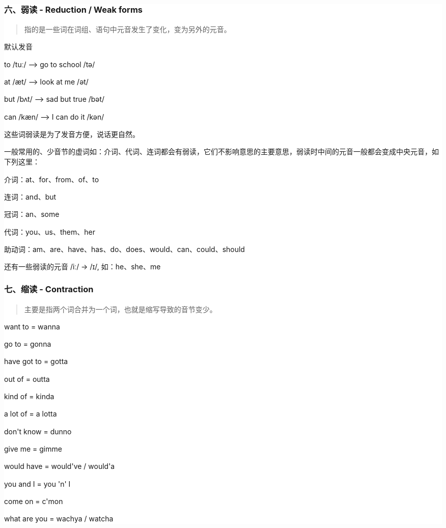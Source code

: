 ### 六、弱读 - Reduction / Weak forms

> 指的是一些词在词组、语句中元音发生了变化，变为另外的元音。

默认发音

to      /tuː/      -->    go to school     /tə/

at      /æt/     -->     look at me       /ət/

but    /bʌt/    -->     sad but true     /bət/

can   /kæn/  -->     I can do it        /kən/



这些词弱读是为了发音方便，说话更自然。



一般常用的、少音节的虚词如：介词、代词、连词都会有弱读，它们不影响意思的主要意思，弱读时中间的元音一般都会变成中央元音，如下列这里：

介词：at、for、from、of、to

连词：and、but

冠词：an、some

代词：you、us、them、her

助动词：am、are、have、has、do、does、would、can、could、should



还有一些弱读的元音 /iː/ -> /ɪ/, 如：he、she、me



### 七、缩读 - Contraction

> 主要是指两个词合并为一个词，也就是缩写导致的音节变少。

want to = wanna

go to = gonna

have got to = gotta

out of = outta

kind of = kinda

a lot of = a lotta

don't know = dunno

give me = gimme

would have = would've / would'a

you and I = you 'n' I

come on = c'mon

what are you = wachya / watcha
